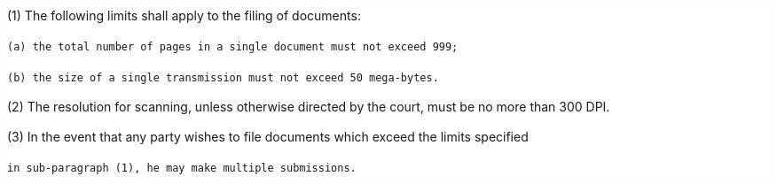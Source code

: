 (1) The following limits shall apply to the filing of documents:

```
(a) the total number of pages in a single document must not exceed 999;
```
```
(b) the size of a single transmission must not exceed 50 mega-bytes.
```
(2) The resolution for scanning, unless otherwise directed by the court, must be no more
than 300 DPI.

(3) In the event that any party wishes to file documents which exceed the limits specified

```
in sub-paragraph (1), he may make multiple submissions.
```